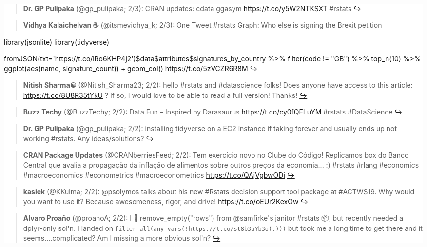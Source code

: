 


> **Dr. GP Pulipaka** (@gp_pulipaka; 2/3): CRAN updates: cdata ggasym https://t.co/y5W2NTKSXT #rstats  [&#8618;](https://twitter.com/dataandme/status/1109500607088521216)




> **Vidhya Kalaichelvan ☕️** (@itsmevidhya_k; 2/3): One Tweet #rstats Graph: Who else is signing the Brexit petition
>
library(jsonlite)
library(tidyverse)
>
fromJSON(txt='https://t.co/lRo6KHP4j2')$data$attributes$signatures_by_country %&gt;% 
  filter(code != "GB") %&gt;% top_n(10) %&gt;% 
  ggplot(aes(name, signature_count)) +
  geom_col() https://t.co/5zVCZR6R8M  [&#8618;](https://twitter.com/dataandme/status/1109525232170266625)




> **Nitish Sharma☯️** (@Nitish_Sharma23; 2/2): hello #rstats and #datascience folks! Does anyone have access to this article: https://t.co/8U8R35tYkU ? If so, I would love to be able to read a full version! Thanks!  [&#8618;](https://twitter.com/dataandme/status/1109585751430311936)




> **Buzz Techy** (@BuzzTechy; 2/2): Data Fun – Inspired by Darasaurus https://t.co/cy0fQFLuYM #rstats #DataScience  [&#8618;](https://twitter.com/dataandme/status/1109556798326013953)




> **Dr. GP Pulipaka** (@gp_pulipaka; 2/2): installing tidyverse on a EC2 instance if taking forever and usually ends up not working #rstats. Any ideas/solutions?  [&#8618;](https://twitter.com/dataandme/status/1109569403333554177)




> **CRAN Package Updates** (@CRANberriesFeed; 2/2): Tem exercício novo no Clube do Código! Replicamos box do Banco Central que avalia a propagação da inflação de alimentos sobre outros preços da economia... :) #rstats #rlang #economics #macroeconomics #econometrics #macroeconometrics https://t.co/QAjVgbwODi  [&#8618;](https://twitter.com/dataandme/status/1109518082584858625)




> **kasiek** (@KKulma; 2/2): @psolymos talks about his new #Rstats decision support tool package at #ACTWS19. Why would you want to use it? Because awesomeness, rigor, and drive! https://t.co/oEUr2KexOw  [&#8618;](https://twitter.com/dataandme/status/1109561950197841920)




> **Alvaro Proaño** (@proanoA; 2/2): I 💜 remove_empty("rows") from @samfirke's janitor #rstats 📦, but recently needed a dplyr-only sol'n. I landed on `filter_all(any_vars(!https://t.co/st8b3uYb3o(.)))` but took me a long time to get there and it seems....complicated? Am I missing a more obvious sol'n?  [&#8618;](https://twitter.com/dataandme/status/1109508493516496896)


